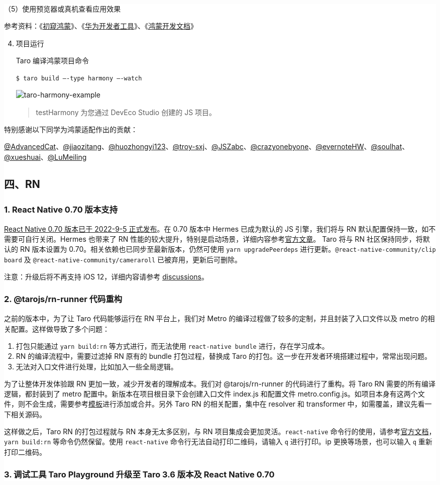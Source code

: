    （5）使用预览器或真机查看应用效果

   参考资料：《[初窥鸿蒙](https://juejin.cn/post/6972109475347955749)》、《[华为开发者工具](https://developer.harmonyos.com/cn/develop/deveco-studio)》、《[鸿蒙开发文档](https://developer.harmonyos.com/cn/documentation)》

4. 项目运行

   Taro 编译鸿蒙项目命令

   ```bash
   $ taro build —-type harmony —-watch
   ```

   ![taro-harmony-example](https://storage.360buyimg.com/aotu-team/zakary-blog/2022-11-18-Taro-3.6-canary/taro-harmony-example.png)

   > testHarmony 为您通过 DevEco Studio 创建的 JS 项目。

特别感谢以下同学为鸿蒙适配作出的贡献：

[@AdvancedCat](https://github.com/AdvancedCat)、[@jiaozitang](https://github.com/jiaozitang)、[@huozhongyi123](https://github.com/huozhongyi123)、[@troy-sxj](https://github.com/troy-sxj)、[@JSZabc](https://github.com/JSZabc)、[@crazyonebyone](https://github.com/crazyonebyone)、[@evernoteHW](https://github.com/evernoteHW)、[@soulhat](https://github.com/soulhat)、[@xueshuai](https://github.com/xueshuai)、[@LuMeiling](https://github.com/LuMeiling)

## 四、RN

### 1. React Native 0.70 版本支持

[React Native 0.70 版本已于 2022-9-5 正式发布](https://reactnative.dev/blog/2022/09/05/version-070)。在 0.70 版本中 Hermes 已成为默认的 JS 引擎，我们将与 RN 默认配置保持一致，如不需要可自行关闭。Hermes 也带来了 RN 性能的较大提升，特别是启动场景，详细内容参考[官方文章](https://reactnative.dev/blog/2022/07/08/hermes-as-the-default)。
Taro 将与 RN 社区保持同步，将默认的 RN 版本设置为 0.70。相关依赖也已同步至最新版本，仍然可使用 `yarn upgradePeerdeps` 进行更新。`@react-native-community/clipboard` 及 `@react-native-community/cameraroll` 已被弃用，更新后可删除。

注意：升级后将不再支持 iOS 12，详细内容请参考 [discussions](https://github.com/NervJS/taro/discussions/12468)。

### 2. @tarojs/rn-runner 代码重构

之前的版本中，为了让 Taro 代码能够运行在 RN 平台上，我们对 Metro 的编译过程做了较多的定制，并且封装了入口文件以及 metro 的相关配置。这样做导致了多个问题：

1. 打包只能通过 `yarn build:rn` 等方式进行，而无法使用 `react-native bundle` 进行，存在学习成本。
2. RN 的编译流程中，需要过滤掉 RN 原有的 bundle 打包过程，替换成 Taro 的打包。这一步在开发者环境搭建过程中，常常出现问题。
3. 无法对入口文件进行处理，比如加入一些全局逻辑。

为了让整体开发体验跟 RN 更加一致，减少开发者的理解成本。我们对 @tarojs/rn-runner 的代码进行了重构。将 Taro RN 需要的所有编译逻辑，都封装到了 metro 配置中。新版本在项目根目录下会创建入口文件 index.js 和配置文件 metro.config.js。如项目本身有这两个文件，则不会生成，需要参考[模板](https://github.com/NervJS/taro-project-templates/tree/v3.6/react-native)进行添加或合并。另外 Taro RN 的相关配置，集中在 resolver 和 transformer 中，如需覆盖，建议先看一下相关源码。

这样做之后，Taro RN 的打包过程就与 RN 本身无太多区别，与 RN 项目集成会更加灵活。`react-native` 命令行的使用，请参考[官方文档](https://github.com/react-native-community/cli#documentation)， `yarn build:rn` 等命令仍然保留。使用 `react-native` 命令行无法自动打印二维码，请输入 `q` 进行打印。ip 更换等场景，也可以输入 `q` 重新打印二维码。

### 3. 调试工具 Taro Playground 升级至 Taro 3.6 版本及 React Native 0.70
